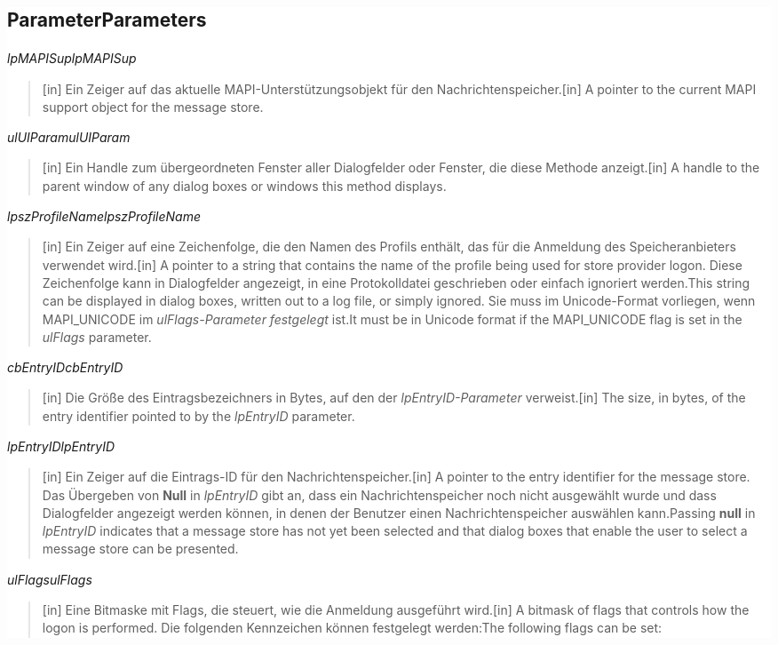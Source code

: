 ## <a name="parameters"></a><span data-ttu-id="4ba7e-106">Parameter</span><span class="sxs-lookup"><span data-stu-id="4ba7e-106">Parameters</span></span>

 <span data-ttu-id="4ba7e-107">_lpMAPISup_</span><span class="sxs-lookup"><span data-stu-id="4ba7e-107">_lpMAPISup_</span></span>
  
> <span data-ttu-id="4ba7e-108">[in] Ein Zeiger auf das aktuelle MAPI-Unterstützungsobjekt für den Nachrichtenspeicher.</span><span class="sxs-lookup"><span data-stu-id="4ba7e-108">[in] A pointer to the current MAPI support object for the message store.</span></span>
    
 <span data-ttu-id="4ba7e-109">_ulUIParam_</span><span class="sxs-lookup"><span data-stu-id="4ba7e-109">_ulUIParam_</span></span>
  
> <span data-ttu-id="4ba7e-110">[in] Ein Handle zum übergeordneten Fenster aller Dialogfelder oder Fenster, die diese Methode anzeigt.</span><span class="sxs-lookup"><span data-stu-id="4ba7e-110">[in] A handle to the parent window of any dialog boxes or windows this method displays.</span></span> 
    
 <span data-ttu-id="4ba7e-111">_lpszProfileName_</span><span class="sxs-lookup"><span data-stu-id="4ba7e-111">_lpszProfileName_</span></span>
  
> <span data-ttu-id="4ba7e-112">[in] Ein Zeiger auf eine Zeichenfolge, die den Namen des Profils enthält, das für die Anmeldung des Speicheranbieters verwendet wird.</span><span class="sxs-lookup"><span data-stu-id="4ba7e-112">[in] A pointer to a string that contains the name of the profile being used for store provider logon.</span></span> <span data-ttu-id="4ba7e-113">Diese Zeichenfolge kann in Dialogfelder angezeigt, in eine Protokolldatei geschrieben oder einfach ignoriert werden.</span><span class="sxs-lookup"><span data-stu-id="4ba7e-113">This string can be displayed in dialog boxes, written out to a log file, or simply ignored.</span></span> <span data-ttu-id="4ba7e-114">Sie muss im Unicode-Format vorliegen, wenn MAPI_UNICODE im  _ulFlags-Parameter festgelegt_ ist.</span><span class="sxs-lookup"><span data-stu-id="4ba7e-114">It must be in Unicode format if the MAPI_UNICODE flag is set in the  _ulFlags_ parameter.</span></span> 
    
 <span data-ttu-id="4ba7e-115">_cbEntryID_</span><span class="sxs-lookup"><span data-stu-id="4ba7e-115">_cbEntryID_</span></span>
  
> <span data-ttu-id="4ba7e-116">[in] Die Größe des Eintragsbezeichners in Bytes, auf den der  _lpEntryID-Parameter_ verweist.</span><span class="sxs-lookup"><span data-stu-id="4ba7e-116">[in] The size, in bytes, of the entry identifier pointed to by the  _lpEntryID_ parameter.</span></span> 
    
 <span data-ttu-id="4ba7e-117">_lpEntryID_</span><span class="sxs-lookup"><span data-stu-id="4ba7e-117">_lpEntryID_</span></span>
  
> <span data-ttu-id="4ba7e-118">[in] Ein Zeiger auf die Eintrags-ID für den Nachrichtenspeicher.</span><span class="sxs-lookup"><span data-stu-id="4ba7e-118">[in] A pointer to the entry identifier for the message store.</span></span> <span data-ttu-id="4ba7e-119">Das Übergeben von **Null** in  _lpEntryID_ gibt an, dass ein Nachrichtenspeicher noch nicht ausgewählt wurde und dass Dialogfelder angezeigt werden können, in denen der Benutzer einen Nachrichtenspeicher auswählen kann.</span><span class="sxs-lookup"><span data-stu-id="4ba7e-119">Passing **null** in  _lpEntryID_ indicates that a message store has not yet been selected and that dialog boxes that enable the user to select a message store can be presented.</span></span> 
    
 <span data-ttu-id="4ba7e-120">_ulFlags_</span><span class="sxs-lookup"><span data-stu-id="4ba7e-120">_ulFlags_</span></span>
  
> <span data-ttu-id="4ba7e-121">[in] Eine Bitmaske mit Flags, die steuert, wie die Anmeldung ausgeführt wird.</span><span class="sxs-lookup"><span data-stu-id="4ba7e-121">[in] A bitmask of flags that controls how the logon is performed.</span></span> <span data-ttu-id="4ba7e-122">Die folgenden Kennzeichen können festgelegt werden:</span><span class="sxs-lookup"><span data-stu-id="4ba7e-122">The following flags can be set:</span></span>
    